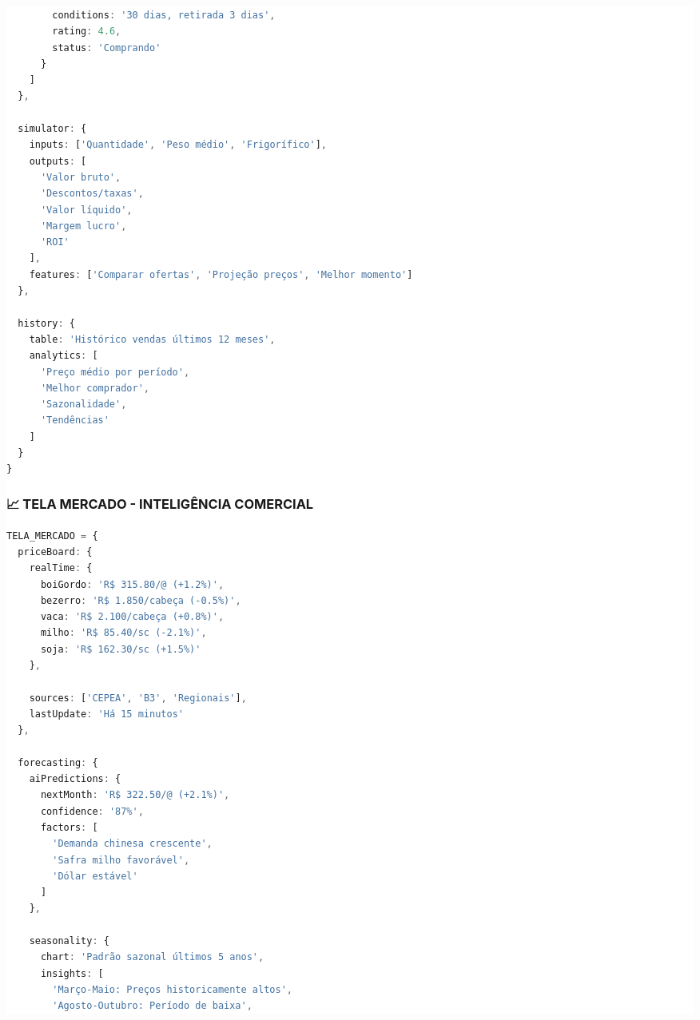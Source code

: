 ```typescript
        conditions: '30 dias, retirada 3 dias',
        rating: 4.6,
        status: 'Comprando'
      }
    ]
  },
  
  simulator: {
    inputs: ['Quantidade', 'Peso médio', 'Frigorífico'],
    outputs: [
      'Valor bruto',
      'Descontos/taxas',
      'Valor líquido',
      'Margem lucro',
      'ROI'
    ],
    features: ['Comparar ofertas', 'Projeção preços', 'Melhor momento']
  },
  
  history: {
    table: 'Histórico vendas últimos 12 meses',
    analytics: [
      'Preço médio por período',
      'Melhor comprador',
      'Sazonalidade',
      'Tendências'
    ]
  }
}
```

### **📈 TELA MERCADO - INTELIGÊNCIA COMERCIAL**
```typescript
TELA_MERCADO = {
  priceBoard: {
    realTime: {
      boiGordo: 'R$ 315.80/@ (+1.2%)',
      bezerro: 'R$ 1.850/cabeça (-0.5%)',
      vaca: 'R$ 2.100/cabeça (+0.8%)',
      milho: 'R$ 85.40/sc (-2.1%)',
      soja: 'R$ 162.30/sc (+1.5%)'
    },
    
    sources: ['CEPEA', 'B3', 'Regionais'],
    lastUpdate: 'Há 15 minutos'
  },
  
  forecasting: {
    aiPredictions: {
      nextMonth: 'R$ 322.50/@ (+2.1%)',
      confidence: '87%',
      factors: [
        'Demanda chinesa crescente',
        'Safra milho favorável',
        'Dólar estável'
      ]
    },
    
    seasonality: {
      chart: 'Padrão sazonal últimos 5 anos',
      insights: [
        'Março-Maio: Preços historicamente altos',
        'Agosto-Outubro: Período de baixa',
```
